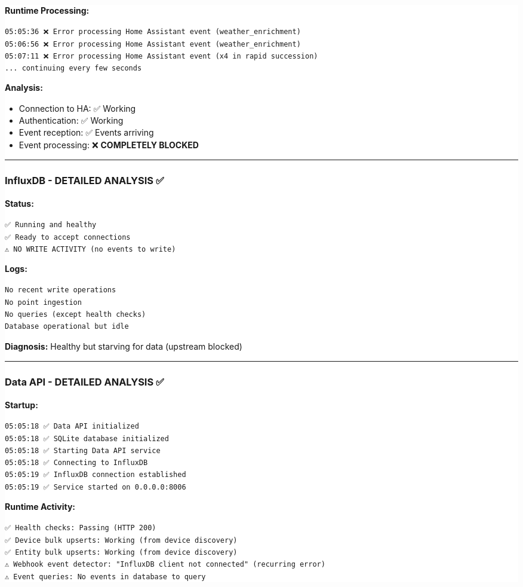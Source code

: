 **Runtime Processing:**
```
05:05:36 ❌ Error processing Home Assistant event (weather_enrichment)
05:06:56 ❌ Error processing Home Assistant event (weather_enrichment)
05:07:11 ❌ Error processing Home Assistant event (x4 in rapid succession)
... continuing every few seconds
```

**Analysis:**
- Connection to HA: ✅ Working
- Authentication: ✅ Working
- Event reception: ✅ Events arriving
- Event processing: ❌ **COMPLETELY BLOCKED**

---

### InfluxDB - DETAILED ANALYSIS ✅

**Status:**
```
✅ Running and healthy
✅ Ready to accept connections
⚠️ NO WRITE ACTIVITY (no events to write)
```

**Logs:**
```
No recent write operations
No point ingestion
No queries (except health checks)
Database operational but idle
```

**Diagnosis:** Healthy but starving for data (upstream blocked)

---

### Data API - DETAILED ANALYSIS ✅

**Startup:**
```
05:05:18 ✅ Data API initialized
05:05:18 ✅ SQLite database initialized
05:05:18 ✅ Starting Data API service
05:05:18 ✅ Connecting to InfluxDB
05:05:19 ✅ InfluxDB connection established
05:05:19 ✅ Service started on 0.0.0.0:8006
```

**Runtime Activity:**
```
✅ Health checks: Passing (HTTP 200)
✅ Device bulk upserts: Working (from device discovery)
✅ Entity bulk upserts: Working (from device discovery)
⚠️ Webhook event detector: "InfluxDB client not connected" (recurring error)
⚠️ Event queries: No events in database to query
```
